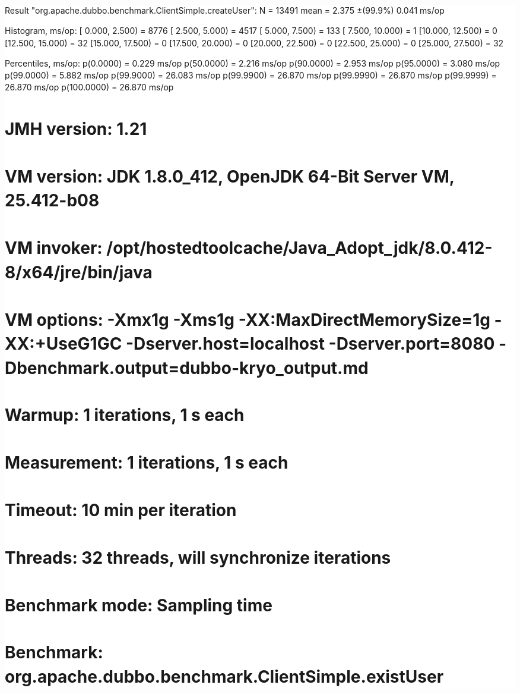 

Result "org.apache.dubbo.benchmark.ClientSimple.createUser":
  N = 13491
  mean =      2.375 ±(99.9%) 0.041 ms/op

  Histogram, ms/op:
    [ 0.000,  2.500) = 8776 
    [ 2.500,  5.000) = 4517 
    [ 5.000,  7.500) = 133 
    [ 7.500, 10.000) = 1 
    [10.000, 12.500) = 0 
    [12.500, 15.000) = 32 
    [15.000, 17.500) = 0 
    [17.500, 20.000) = 0 
    [20.000, 22.500) = 0 
    [22.500, 25.000) = 0 
    [25.000, 27.500) = 32 

  Percentiles, ms/op:
      p(0.0000) =      0.229 ms/op
     p(50.0000) =      2.216 ms/op
     p(90.0000) =      2.953 ms/op
     p(95.0000) =      3.080 ms/op
     p(99.0000) =      5.882 ms/op
     p(99.9000) =     26.083 ms/op
     p(99.9900) =     26.870 ms/op
     p(99.9990) =     26.870 ms/op
     p(99.9999) =     26.870 ms/op
    p(100.0000) =     26.870 ms/op


# JMH version: 1.21
# VM version: JDK 1.8.0_412, OpenJDK 64-Bit Server VM, 25.412-b08
# VM invoker: /opt/hostedtoolcache/Java_Adopt_jdk/8.0.412-8/x64/jre/bin/java
# VM options: -Xmx1g -Xms1g -XX:MaxDirectMemorySize=1g -XX:+UseG1GC -Dserver.host=localhost -Dserver.port=8080 -Dbenchmark.output=dubbo-kryo_output.md
# Warmup: 1 iterations, 1 s each
# Measurement: 1 iterations, 1 s each
# Timeout: 10 min per iteration
# Threads: 32 threads, will synchronize iterations
# Benchmark mode: Sampling time
# Benchmark: org.apache.dubbo.benchmark.ClientSimple.existUser
